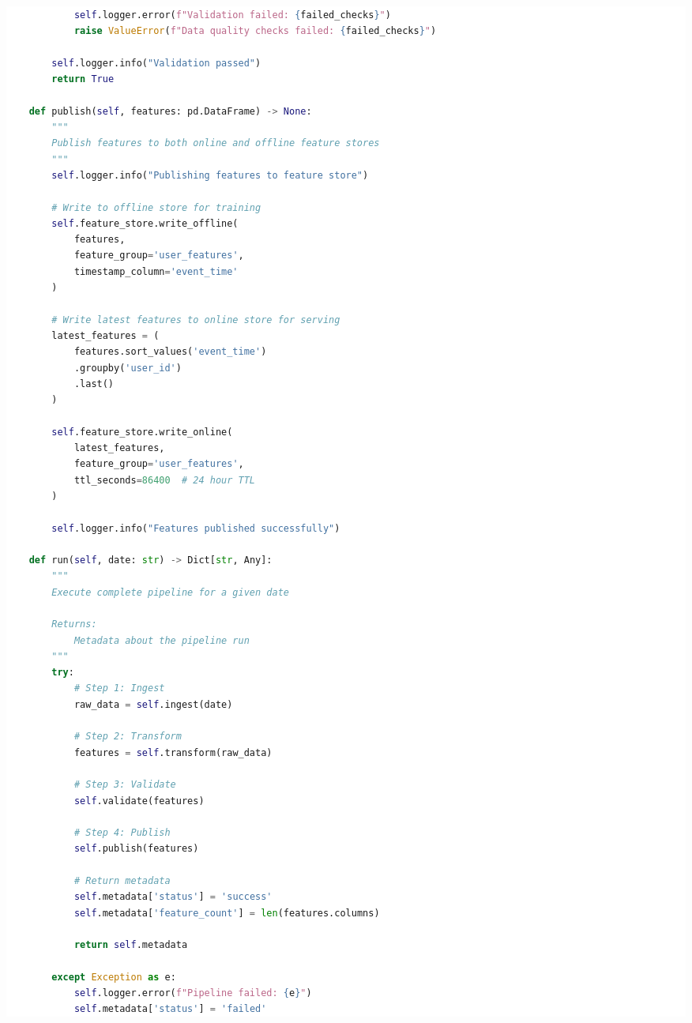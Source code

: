 ```python
            self.logger.error(f"Validation failed: {failed_checks}")
            raise ValueError(f"Data quality checks failed: {failed_checks}")

        self.logger.info("Validation passed")
        return True

    def publish(self, features: pd.DataFrame) -> None:
        """
        Publish features to both online and offline feature stores
        """
        self.logger.info("Publishing features to feature store")

        # Write to offline store for training
        self.feature_store.write_offline(
            features,
            feature_group='user_features',
            timestamp_column='event_time'
        )

        # Write latest features to online store for serving
        latest_features = (
            features.sort_values('event_time')
            .groupby('user_id')
            .last()
        )

        self.feature_store.write_online(
            latest_features,
            feature_group='user_features',
            ttl_seconds=86400  # 24 hour TTL
        )

        self.logger.info("Features published successfully")

    def run(self, date: str) -> Dict[str, Any]:
        """
        Execute complete pipeline for a given date

        Returns:
            Metadata about the pipeline run
        """
        try:
            # Step 1: Ingest
            raw_data = self.ingest(date)

            # Step 2: Transform
            features = self.transform(raw_data)

            # Step 3: Validate
            self.validate(features)

            # Step 4: Publish
            self.publish(features)

            # Return metadata
            self.metadata['status'] = 'success'
            self.metadata['feature_count'] = len(features.columns)

            return self.metadata

        except Exception as e:
            self.logger.error(f"Pipeline failed: {e}")
            self.metadata['status'] = 'failed'
```
